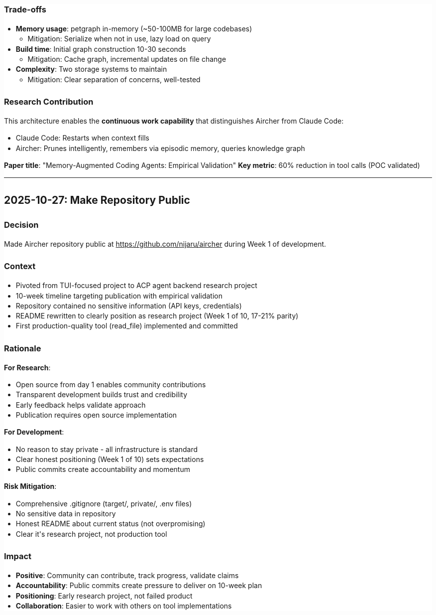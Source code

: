### Trade-offs
- **Memory usage**: petgraph in-memory (~50-100MB for large codebases)
  - Mitigation: Serialize when not in use, lazy load on query
- **Build time**: Initial graph construction 10-30 seconds
  - Mitigation: Cache graph, incremental updates on file change
- **Complexity**: Two storage systems to maintain
  - Mitigation: Clear separation of concerns, well-tested

### Research Contribution
This architecture enables the **continuous work capability** that distinguishes Aircher from Claude Code:
- Claude Code: Restarts when context fills
- Aircher: Prunes intelligently, remembers via episodic memory, queries knowledge graph

**Paper title**: "Memory-Augmented Coding Agents: Empirical Validation"
**Key metric**: 60% reduction in tool calls (POC validated)

---

## 2025-10-27: Make Repository Public

### Decision
Made Aircher repository public at https://github.com/nijaru/aircher during Week 1 of development.

### Context
- Pivoted from TUI-focused project to ACP agent backend research project
- 10-week timeline targeting publication with empirical validation
- Repository contained no sensitive information (API keys, credentials)
- README rewritten to clearly position as research project (Week 1 of 10, 17-21% parity)
- First production-quality tool (read_file) implemented and committed

### Rationale
**For Research**:
- Open source from day 1 enables community contributions
- Transparent development builds trust and credibility
- Early feedback helps validate approach
- Publication requires open source implementation

**For Development**:
- No reason to stay private - all infrastructure is standard
- Clear honest positioning (Week 1 of 10) sets expectations
- Public commits create accountability and momentum

**Risk Mitigation**:
- Comprehensive .gitignore (target/, private/, .env files)
- No sensitive data in repository
- Honest README about current status (not overpromising)
- Clear it's research project, not production tool

### Impact
- **Positive**: Community can contribute, track progress, validate claims
- **Accountability**: Public commits create pressure to deliver on 10-week plan
- **Positioning**: Early research project, not failed product
- **Collaboration**: Easier to work with others on tool implementations

